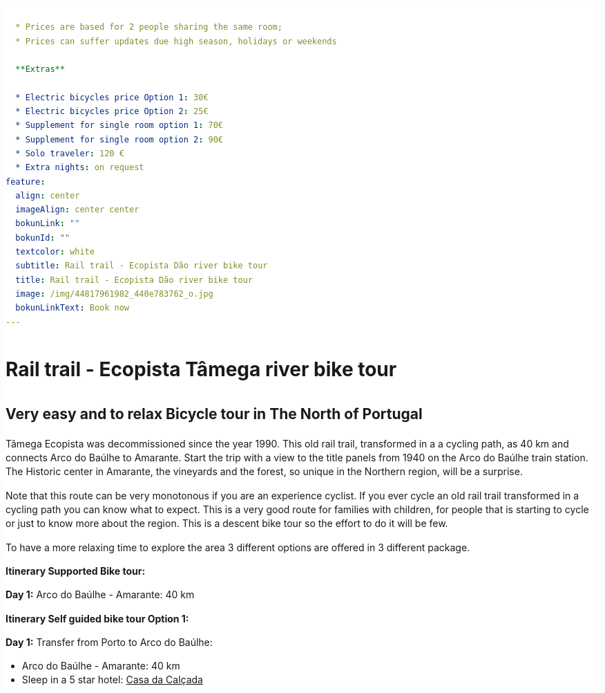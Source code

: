 ```yaml

  * Prices are based for 2 people sharing the same room;
  * Prices can suffer updates due high season, holidays or weekends

  **Extras**

  * Electric bicycles price Option 1: 30€
  * Electric bicycles price Option 2: 25€
  * Supplement for single room option 1: 70€
  * Supplement for single room option 2: 90€ 
  * Solo traveler: 120 €
  * Extra nights: on request
feature:
  align: center
  imageAlign: center center
  bokunLink: ""
  bokunId: ""
  textcolor: white
  subtitle: Rail trail - Ecopista Dão river bike tour
  title: Rail trail - Ecopista Dão river bike tour
  image: /img/44817961982_440e783762_o.jpg
  bokunLinkText: Book now
---
```

# **Rail trail - Ecopista Tâmega river bike tour**

## Very easy and to relax Bicycle tour in The North of Portugal

Tâmega Ecopista was decommissioned since the year 1990. This old rail trail, transformed in a a cycling path, as 40 km and connects Arco do Baúlhe to Amarante. Start the trip with a view to the title panels from 1940 on the Arco do Baúlhe train station. The Historic center in Amarante, the vineyards and the forest, so unique in the Northern region, will be a surprise.

Note that this route can be very monotonous if you are an experience cyclist. If you ever cycle an old rail trail transformed in a cycling path you can know what to expect. This is a very good route for families with children, for people that is starting to cycle or just to know more about the region. This is a descent bike tour so the effort to do it will be few.

To have a more relaxing time to explore the area 3 different options are offered in 3 different package.

**Itinerary Supported Bike tour:**

**Day 1:** Arco do Baúlhe - Amarante: 40 km

**Itinerary Self guided bike tour Option 1:**

**Day 1:** Transfer from Porto to Arco do Baúlhe:

* Arco do Baúlhe - Amarante: 40 km
* Sleep in a 5 star hotel: [Casa da Calçada](https://www.casadacalcada.com/)
